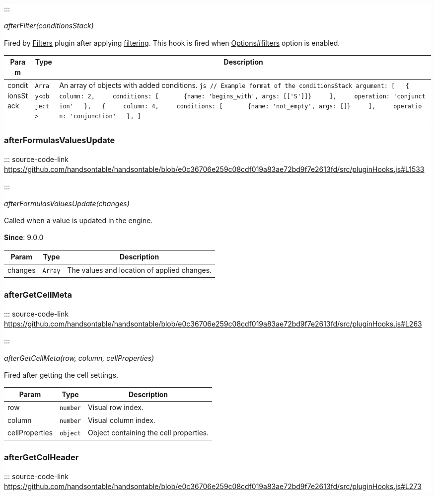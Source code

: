 :::

_afterFilter(conditionsStack)_

Fired by [Filters](@/api/filters.md) plugin after applying [filtering](@/guides/columns/column-filter.md).
This hook is fired when [Options#filters](@/api/options.md#filters) option is enabled.


| Param | Type | Description |
| --- | --- | --- |
| conditionsStack | `Array<object>` | An array of objects with added conditions. ```js // Example format of the conditionsStack argument: [   {     column: 2,     conditions: [       {name: 'begins_with', args: [['S']]}     ],     operation: 'conjunction'   },   {     column: 4,     conditions: [       {name: 'not_empty', args: []}     ],     operation: 'conjunction'   }, ] ``` |



### afterFormulasValuesUpdate
  
::: source-code-link https://github.com/handsontable/handsontable/blob/e0c36706e259c08cdf019a83ae72bd9f7e2613fd/src/pluginHooks.js#L1533

:::

_afterFormulasValuesUpdate(changes)_

Called when a value is updated in the engine.

**Since**: 9.0.0  

| Param | Type | Description |
| --- | --- | --- |
| changes | `Array` | The values and location of applied changes. |



### afterGetCellMeta
  
::: source-code-link https://github.com/handsontable/handsontable/blob/e0c36706e259c08cdf019a83ae72bd9f7e2613fd/src/pluginHooks.js#L263

:::

_afterGetCellMeta(row, column, cellProperties)_

Fired after getting the cell settings.


| Param | Type | Description |
| --- | --- | --- |
| row | `number` | Visual row index. |
| column | `number` | Visual column index. |
| cellProperties | `object` | Object containing the cell properties. |



### afterGetColHeader
  
::: source-code-link https://github.com/handsontable/handsontable/blob/e0c36706e259c08cdf019a83ae72bd9f7e2613fd/src/pluginHooks.js#L273
